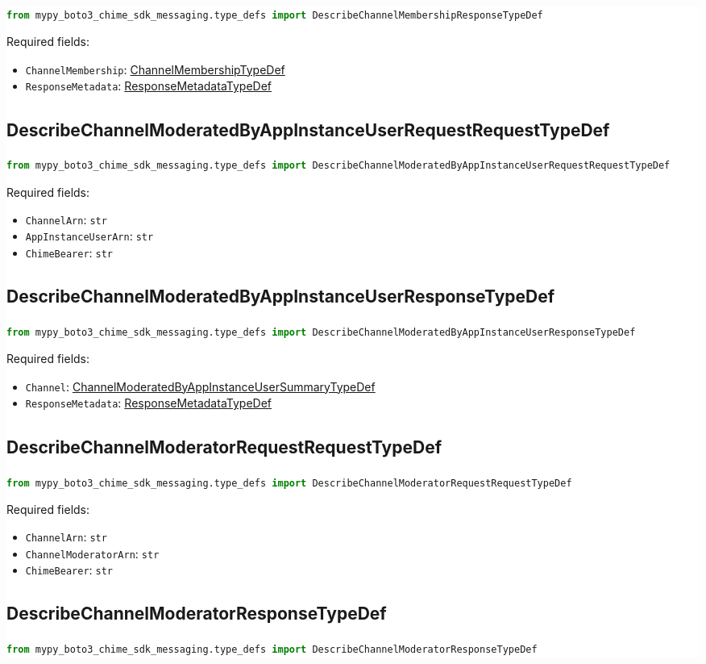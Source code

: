 ```python
from mypy_boto3_chime_sdk_messaging.type_defs import DescribeChannelMembershipResponseTypeDef
```

Required fields:

- `ChannelMembership`:
  [ChannelMembershipTypeDef](./type_defs.md#channelmembershiptypedef)
- `ResponseMetadata`:
  [ResponseMetadataTypeDef](./type_defs.md#responsemetadatatypedef)

## DescribeChannelModeratedByAppInstanceUserRequestRequestTypeDef

```python
from mypy_boto3_chime_sdk_messaging.type_defs import DescribeChannelModeratedByAppInstanceUserRequestRequestTypeDef
```

Required fields:

- `ChannelArn`: `str`
- `AppInstanceUserArn`: `str`
- `ChimeBearer`: `str`

## DescribeChannelModeratedByAppInstanceUserResponseTypeDef

```python
from mypy_boto3_chime_sdk_messaging.type_defs import DescribeChannelModeratedByAppInstanceUserResponseTypeDef
```

Required fields:

- `Channel`:
  [ChannelModeratedByAppInstanceUserSummaryTypeDef](./type_defs.md#channelmoderatedbyappinstanceusersummarytypedef)
- `ResponseMetadata`:
  [ResponseMetadataTypeDef](./type_defs.md#responsemetadatatypedef)

## DescribeChannelModeratorRequestRequestTypeDef

```python
from mypy_boto3_chime_sdk_messaging.type_defs import DescribeChannelModeratorRequestRequestTypeDef
```

Required fields:

- `ChannelArn`: `str`
- `ChannelModeratorArn`: `str`
- `ChimeBearer`: `str`

## DescribeChannelModeratorResponseTypeDef

```python
from mypy_boto3_chime_sdk_messaging.type_defs import DescribeChannelModeratorResponseTypeDef
```
